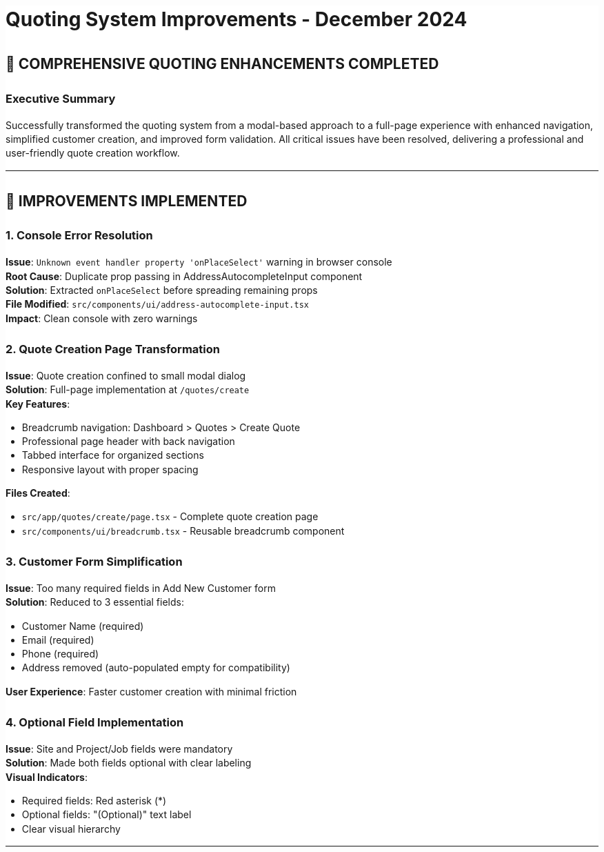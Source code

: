 # Quoting System Improvements - December 2024

## 🎯 **COMPREHENSIVE QUOTING ENHANCEMENTS COMPLETED**

### **Executive Summary**
Successfully transformed the quoting system from a modal-based approach to a full-page experience with enhanced navigation, simplified customer creation, and improved form validation. All critical issues have been resolved, delivering a professional and user-friendly quote creation workflow.

---

## 🚀 **IMPROVEMENTS IMPLEMENTED**

### **1. Console Error Resolution**
**Issue**: `Unknown event handler property 'onPlaceSelect'` warning in browser console  
**Root Cause**: Duplicate prop passing in AddressAutocompleteInput component  
**Solution**: Extracted `onPlaceSelect` before spreading remaining props  
**File Modified**: `src/components/ui/address-autocomplete-input.tsx`  
**Impact**: Clean console with zero warnings

### **2. Quote Creation Page Transformation**
**Issue**: Quote creation confined to small modal dialog  
**Solution**: Full-page implementation at `/quotes/create`  
**Key Features**:
- Breadcrumb navigation: Dashboard > Quotes > Create Quote
- Professional page header with back navigation
- Tabbed interface for organized sections
- Responsive layout with proper spacing

**Files Created**:
- `src/app/quotes/create/page.tsx` - Complete quote creation page
- `src/components/ui/breadcrumb.tsx` - Reusable breadcrumb component

### **3. Customer Form Simplification**
**Issue**: Too many required fields in Add New Customer form  
**Solution**: Reduced to 3 essential fields:
- Customer Name (required)
- Email (required)
- Phone (required)
- Address removed (auto-populated empty for compatibility)

**User Experience**: Faster customer creation with minimal friction

### **4. Optional Field Implementation**
**Issue**: Site and Project/Job fields were mandatory  
**Solution**: Made both fields optional with clear labeling  
**Visual Indicators**:
- Required fields: Red asterisk (*)
- Optional fields: "(Optional)" text label
- Clear visual hierarchy

---